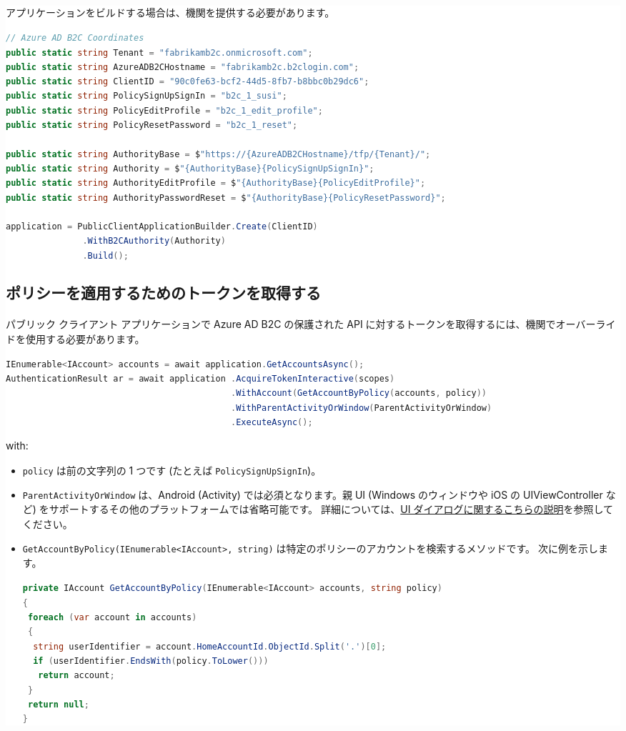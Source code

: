 アプリケーションをビルドする場合は、機関を提供する必要があります。

```csharp
// Azure AD B2C Coordinates
public static string Tenant = "fabrikamb2c.onmicrosoft.com";
public static string AzureADB2CHostname = "fabrikamb2c.b2clogin.com";
public static string ClientID = "90c0fe63-bcf2-44d5-8fb7-b8bbc0b29dc6";
public static string PolicySignUpSignIn = "b2c_1_susi";
public static string PolicyEditProfile = "b2c_1_edit_profile";
public static string PolicyResetPassword = "b2c_1_reset";

public static string AuthorityBase = $"https://{AzureADB2CHostname}/tfp/{Tenant}/";
public static string Authority = $"{AuthorityBase}{PolicySignUpSignIn}";
public static string AuthorityEditProfile = $"{AuthorityBase}{PolicyEditProfile}";
public static string AuthorityPasswordReset = $"{AuthorityBase}{PolicyResetPassword}";

application = PublicClientApplicationBuilder.Create(ClientID)
               .WithB2CAuthority(Authority)
               .Build();
```

## <a name="acquire-a-token-to-apply-a-policy"></a>ポリシーを適用するためのトークンを取得する

パブリック クライアント アプリケーションで Azure AD B2C の保護された API に対するトークンを取得するには、機関でオーバーライドを使用する必要があります。

```csharp
IEnumerable<IAccount> accounts = await application.GetAccountsAsync();
AuthenticationResult ar = await application .AcquireTokenInteractive(scopes)
                                            .WithAccount(GetAccountByPolicy(accounts, policy))
                                            .WithParentActivityOrWindow(ParentActivityOrWindow)
                                            .ExecuteAsync();
```

with:

- `policy` は前の文字列の 1 つです (たとえば `PolicySignUpSignIn`)。
- `ParentActivityOrWindow` は、Android (Activity) では必須となります。親 UI (Windows のウィンドウや iOS の UIViewController など) をサポートするその他のプラットフォームでは省略可能です。 詳細については、[UI ダイアログに関するこちらの説明](https://github.com/AzureAD/microsoft-authentication-library-for-dotnet/wiki/Acquiring-tokens-interactively#withparentactivityorwindow)を参照してください。
- `GetAccountByPolicy(IEnumerable<IAccount>, string)` は特定のポリシーのアカウントを検索するメソッドです。 次に例を示します。

  ```csharp
  private IAccount GetAccountByPolicy(IEnumerable<IAccount> accounts, string policy)
  {
   foreach (var account in accounts)
   {
    string userIdentifier = account.HomeAccountId.ObjectId.Split('.')[0];
    if (userIdentifier.EndsWith(policy.ToLower()))
     return account;
   }
   return null;
  }
  ```
